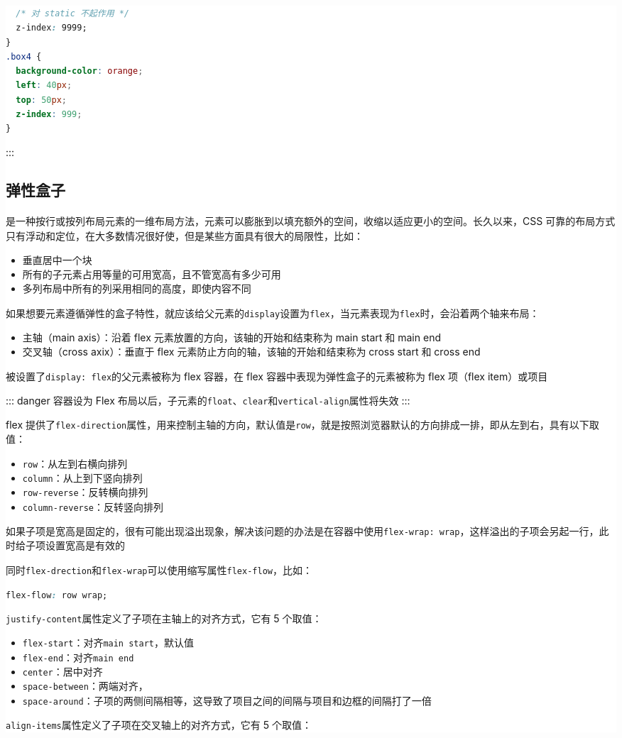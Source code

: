 ```css
  /* 对 static 不起作用 */
  z-index: 9999;
}
.box4 {
  background-color: orange;
  left: 40px;
  top: 50px;
  z-index: 999;
}
```

:::

## 弹性盒子

是一种按行或按列布局元素的一维布局方法，元素可以膨胀到以填充额外的空间，收缩以适应更小的空间。长久以来，CSS 可靠的布局方式只有浮动和定位，在大多数情况很好使，但是某些方面具有很大的局限性，比如：

+ 垂直居中一个块
+ 所有的子元素占用等量的可用宽高，且不管宽高有多少可用
+ 多列布局中所有的列采用相同的高度，即使内容不同

如果想要元素遵循弹性的盒子特性，就应该给父元素的`display`设置为`flex`，当元素表现为`flex`时，会沿着两个轴来布局：

+ 主轴（main axis）：沿着 flex 元素放置的方向，该轴的开始和结束称为 main start 和 main end
+ 交叉轴（cross axix）：垂直于 flex 元素防止方向的轴，该轴的开始和结束称为 cross start 和 cross end

被设置了`display: flex`的父元素被称为 flex 容器，在 flex 容器中表现为弹性盒子的元素被称为 flex 项（flex item）或项目

::: danger
容器设为 Flex 布局以后，子元素的`float`、`clear`和`vertical-align`属性将失效
:::

flex 提供了`flex-direction`属性，用来控制主轴的方向，默认值是`row`，就是按照浏览器默认的方向排成一排，即从左到右，具有以下取值：

+ `row`：从左到右横向排列
+ `column`：从上到下竖向排列
+ `row-reverse`：反转横向排列
+ `column-reverse`：反转竖向排列

如果子项是宽高是固定的，很有可能出现溢出现象，解决该问题的办法是在容器中使用`flex-wrap: wrap`，这样溢出的子项会另起一行，此时给子项设置宽高是有效的

同时`flex-drection`和`flex-wrap`可以使用缩写属性`flex-flow`，比如：

```css
flex-flow: row wrap;
```

`justify-content`属性定义了子项在主轴上的对齐方式，它有 5 个取值：

+ `flex-start`：对齐`main start`，默认值
+ `flex-end`：对齐`main end`
+ `center`：居中对齐
+ `space-between`：两端对齐，
+ `space-around`：子项的两侧间隔相等，这导致了项目之间的间隔与项目和边框的间隔打了一倍

`align-items`属性定义了子项在交叉轴上的对齐方式，它有 5 个取值：
